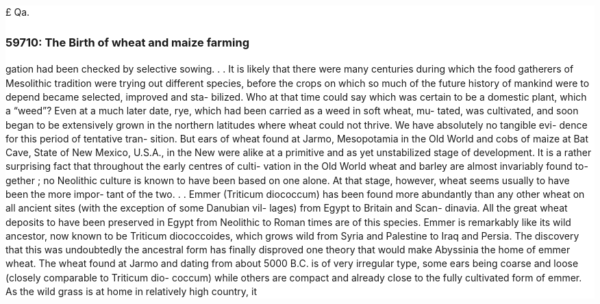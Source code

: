 £ 
Qa. 

### 59710: The Birth of wheat and maize farming

gation had been checked by selective 
sowing. . . 
It is likely that there were many 
centuries during which the food 
gatherers of Mesolithic tradition were 
trying out different species, before the 
crops on which so much of the future 
history of mankind were to depend 
became selected, improved and sta- 
bilized. Who at that time could say 
which was certain to be a domestic 
plant, which a “weed”? Even at a 
much later date, rye, which had been 
carried as a weed in soft wheat, mu- 
tated, was cultivated, and soon began 
to be extensively grown in the northern 
latitudes where wheat could not thrive. 
We have absolutely no tangible evi- 
dence for this period of tentative tran- 
sition. But ears of wheat found at 
Jarmo, Mesopotamia in the Old World 
and cobs of maize at Bat Cave, State 
of New Mexico, U.S.A., in the New 
were alike at a primitive and as yet 
unstabilized stage of development. 
It is a rather surprising fact that 
throughout the early centres of culti- 
vation in the Old World wheat and 
barley are almost invariably found to- 
gether ; no Neolithic culture is known 
to have been based on one alone. 
At that stage, however, wheat seems 
usually to have been the more impor- 
tant of the two. . . 
Emmer (Triticum diococcum) has 
been found more abundantly than any 
other wheat on all ancient sites (with 
the exception of some Danubian vil- 
lages) from Egypt to Britain and Scan- 
dinavia. All the great wheat deposits 
to have been preserved in Egypt from 
Neolithic to Roman times are of this 
species. Emmer is remarkably like 
its wild ancestor, now known to be 
Triticum diococcoides, which grows 
wild from Syria and Palestine to Iraq 
and Persia. The discovery that this 
was undoubtedly the ancestral form 
has finally disproved one theory that 
would make Abyssinia the home of 
emmer wheat. 
The wheat found at Jarmo and dating 
from about 5000 B.C. is of very irregular 
type, some ears being coarse and loose 
(closely comparable to Triticum dio- 
coccum) while others are compact and 
already close to the fully cultivated 
form of emmer. As the wild grass is 
at home in relatively high country, it 